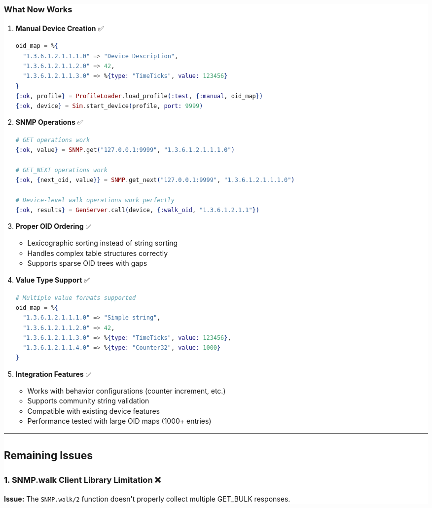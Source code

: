 ### **What Now Works**

1. **Manual Device Creation** ✅
   ```elixir
   oid_map = %{
     "1.3.6.1.2.1.1.1.0" => "Device Description",
     "1.3.6.1.2.1.1.2.0" => 42,
     "1.3.6.1.2.1.1.3.0" => %{type: "TimeTicks", value: 123456}
   }
   {:ok, profile} = ProfileLoader.load_profile(:test, {:manual, oid_map})
   {:ok, device} = Sim.start_device(profile, port: 9999)
   ```

2. **SNMP Operations** ✅
   ```elixir
   # GET operations work
   {:ok, value} = SNMP.get("127.0.0.1:9999", "1.3.6.1.2.1.1.1.0")
   
   # GET_NEXT operations work  
   {:ok, {next_oid, value}} = SNMP.get_next("127.0.0.1:9999", "1.3.6.1.2.1.1.1.0")
   
   # Device-level walk operations work perfectly
   {:ok, results} = GenServer.call(device, {:walk_oid, "1.3.6.1.2.1.1"})
   ```

3. **Proper OID Ordering** ✅
   - Lexicographic sorting instead of string sorting
   - Handles complex table structures correctly
   - Supports sparse OID trees with gaps

4. **Value Type Support** ✅
   ```elixir
   # Multiple value formats supported
   oid_map = %{
     "1.3.6.1.2.1.1.1.0" => "Simple string",
     "1.3.6.1.2.1.1.2.0" => 42,
     "1.3.6.1.2.1.1.3.0" => %{type: "TimeTicks", value: 123456},
     "1.3.6.1.2.1.1.4.0" => %{type: "Counter32", value: 1000}
   }
   ```

5. **Integration Features** ✅
   - Works with behavior configurations (counter increment, etc.)
   - Supports community string validation
   - Compatible with existing device features
   - Performance tested with large OID maps (1000+ entries)

---

## Remaining Issues

### 1. **SNMP.walk Client Library Limitation** ❌

**Issue:** The `SNMP.walk/2` function doesn't properly collect multiple GET_BULK responses.
